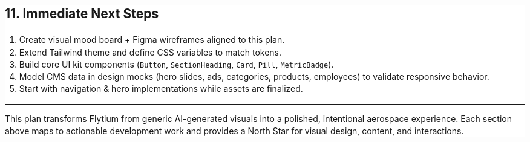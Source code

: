 ## 11. Immediate Next Steps
1. Create visual mood board + Figma wireframes aligned to this plan.
2. Extend Tailwind theme and define CSS variables to match tokens.
3. Build core UI kit components (`Button`, `SectionHeading`, `Card`, `Pill`, `MetricBadge`).
4. Model CMS data in design mocks (hero slides, ads, categories, products, employees) to validate responsive behavior.
5. Start with navigation & hero implementations while assets are finalized.

---
This plan transforms Flytium from generic AI-generated visuals into a polished, intentional aerospace experience. Each section above maps to actionable development work and provides a North Star for visual design, content, and interactions.
